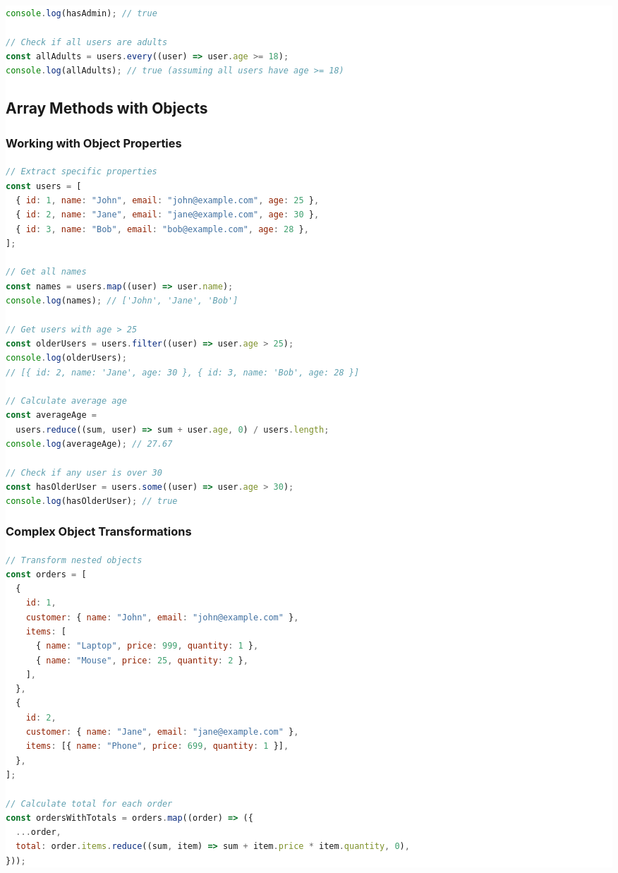 ```javascript
console.log(hasAdmin); // true

// Check if all users are adults
const allAdults = users.every((user) => user.age >= 18);
console.log(allAdults); // true (assuming all users have age >= 18)
```

## Array Methods with Objects

### Working with Object Properties

```javascript
// Extract specific properties
const users = [
  { id: 1, name: "John", email: "john@example.com", age: 25 },
  { id: 2, name: "Jane", email: "jane@example.com", age: 30 },
  { id: 3, name: "Bob", email: "bob@example.com", age: 28 },
];

// Get all names
const names = users.map((user) => user.name);
console.log(names); // ['John', 'Jane', 'Bob']

// Get users with age > 25
const olderUsers = users.filter((user) => user.age > 25);
console.log(olderUsers);
// [{ id: 2, name: 'Jane', age: 30 }, { id: 3, name: 'Bob', age: 28 }]

// Calculate average age
const averageAge =
  users.reduce((sum, user) => sum + user.age, 0) / users.length;
console.log(averageAge); // 27.67

// Check if any user is over 30
const hasOlderUser = users.some((user) => user.age > 30);
console.log(hasOlderUser); // true
```

### Complex Object Transformations

```javascript
// Transform nested objects
const orders = [
  {
    id: 1,
    customer: { name: "John", email: "john@example.com" },
    items: [
      { name: "Laptop", price: 999, quantity: 1 },
      { name: "Mouse", price: 25, quantity: 2 },
    ],
  },
  {
    id: 2,
    customer: { name: "Jane", email: "jane@example.com" },
    items: [{ name: "Phone", price: 699, quantity: 1 }],
  },
];

// Calculate total for each order
const ordersWithTotals = orders.map((order) => ({
  ...order,
  total: order.items.reduce((sum, item) => sum + item.price * item.quantity, 0),
}));
```